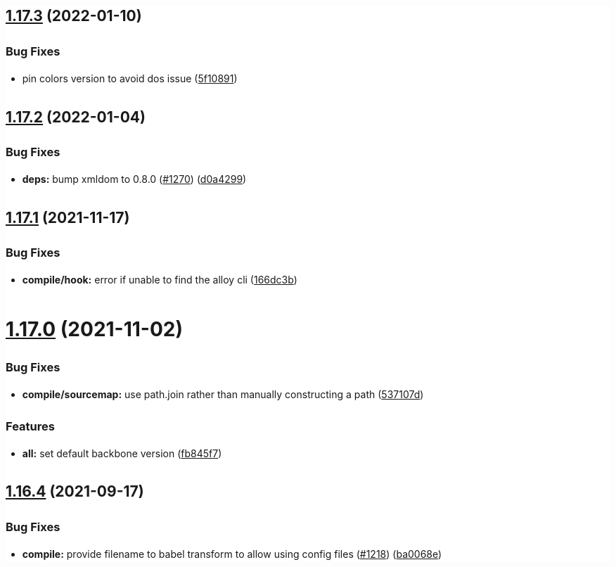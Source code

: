 ## [1.17.3](https://github.com/appcelerator/alloy/compare/1.17.2...1.17.3) (2022-01-10)


### Bug Fixes

* pin colors version to avoid dos issue ([5f10891](https://github.com/appcelerator/alloy/commit/5f10891ef6a9f6357a41ef782390a8d6a9d2d1de))

## [1.17.2](https://github.com/appcelerator/alloy/compare/1.17.1...1.17.2) (2022-01-04)


### Bug Fixes

* **deps:** bump xmldom to 0.8.0 ([#1270](https://github.com/appcelerator/alloy/issues/1270)) ([d0a4299](https://github.com/appcelerator/alloy/commit/d0a42991a02b1535d2e5d933365d67e9a3e81b63))

## [1.17.1](https://github.com/appcelerator/alloy/compare/1.17.0...1.17.1) (2021-11-17)


### Bug Fixes

* **compile/hook:** error if unable to find the alloy cli ([166dc3b](https://github.com/appcelerator/alloy/commit/166dc3b61c2dba6fbeecf1d4d00a742dea15be99))

# [1.17.0](https://github.com/appcelerator/alloy/compare/1.16.4...1.17.0) (2021-11-02)


### Bug Fixes

* **compile/sourcemap:** use path.join rather than manually constructing a path ([537107d](https://github.com/appcelerator/alloy/commit/537107debd06930ed3ea932395e2654e4996db48))


### Features

* **all:** set default backbone version ([fb845f7](https://github.com/appcelerator/alloy/commit/fb845f735be4ff6999807f14b740c37357145977))

## [1.16.4](https://github.com/appcelerator/alloy/compare/1.16.3...1.16.4) (2021-09-17)


### Bug Fixes

* **compile:** provide filename to babel transform to allow using config files ([#1218](https://github.com/appcelerator/alloy/issues/1218)) ([ba0068e](https://github.com/appcelerator/alloy/commit/ba0068ed094906a474c3d6552e27b4e809414a2f))

